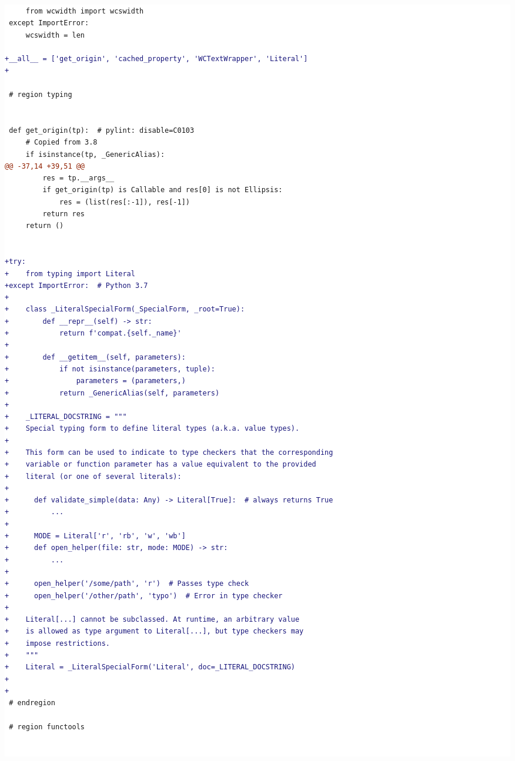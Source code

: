 ```diff
     from wcwidth import wcswidth
 except ImportError:
     wcswidth = len
 
+__all__ = ['get_origin', 'cached_property', 'WCTextWrapper', 'Literal']
+
 
 # region typing
 
 
 def get_origin(tp):  # pylint: disable=C0103
     # Copied from 3.8
     if isinstance(tp, _GenericAlias):
@@ -37,14 +39,51 @@
         res = tp.__args__
         if get_origin(tp) is Callable and res[0] is not Ellipsis:
             res = (list(res[:-1]), res[-1])
         return res
     return ()
 
 
+try:
+    from typing import Literal
+except ImportError:  # Python 3.7
+
+    class _LiteralSpecialForm(_SpecialForm, _root=True):
+        def __repr__(self) -> str:
+            return f'compat.{self._name}'
+
+        def __getitem__(self, parameters):
+            if not isinstance(parameters, tuple):
+                parameters = (parameters,)
+            return _GenericAlias(self, parameters)
+
+    _LITERAL_DOCSTRING = """
+    Special typing form to define literal types (a.k.a. value types).
+
+    This form can be used to indicate to type checkers that the corresponding
+    variable or function parameter has a value equivalent to the provided
+    literal (or one of several literals):
+
+      def validate_simple(data: Any) -> Literal[True]:  # always returns True
+          ...
+
+      MODE = Literal['r', 'rb', 'w', 'wb']
+      def open_helper(file: str, mode: MODE) -> str:
+          ...
+
+      open_helper('/some/path', 'r')  # Passes type check
+      open_helper('/other/path', 'typo')  # Error in type checker
+
+    Literal[...] cannot be subclassed. At runtime, an arbitrary value
+    is allowed as type argument to Literal[...], but type checkers may
+    impose restrictions.
+    """
+    Literal = _LiteralSpecialForm('Literal', doc=_LITERAL_DOCSTRING)
+
+
 # endregion
 
 # region functools
 
 
```
